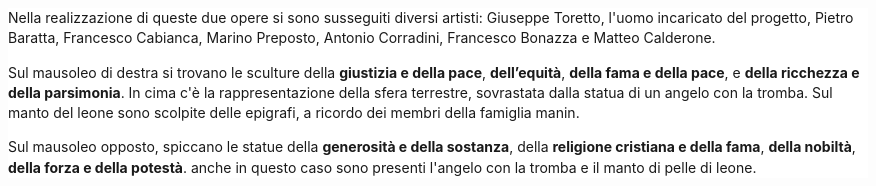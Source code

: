 Nella realizzazione di queste due opere si sono susseguiti diversi artisti: Giuseppe Toretto, l'uomo incaricato del progetto, Pietro Baratta, Francesco Cabianca, Marino Preposto, Antonio Corradini, Francesco Bonazza e Matteo Calderone. 

Sul mausoleo di destra si trovano le sculture della **giustizia e della pace**, **dell’equità**, **della fama e della pace**, e **della ricchezza e della parsimonia**. In cima c'è la rappresentazione della sfera terrestre, sovrastata dalla statua di un angelo con la tromba. Sul manto del leone sono scolpite delle epigrafi, a ricordo dei membri della famiglia manin. 

Sul mausoleo opposto, spiccano le statue della **generosità e della sostanza**, della **religione cristiana e della fama**, **della nobiltà**, **della forza e della potestà**. anche in questo caso sono presenti l'angelo con la tromba e il manto di pelle di leone.